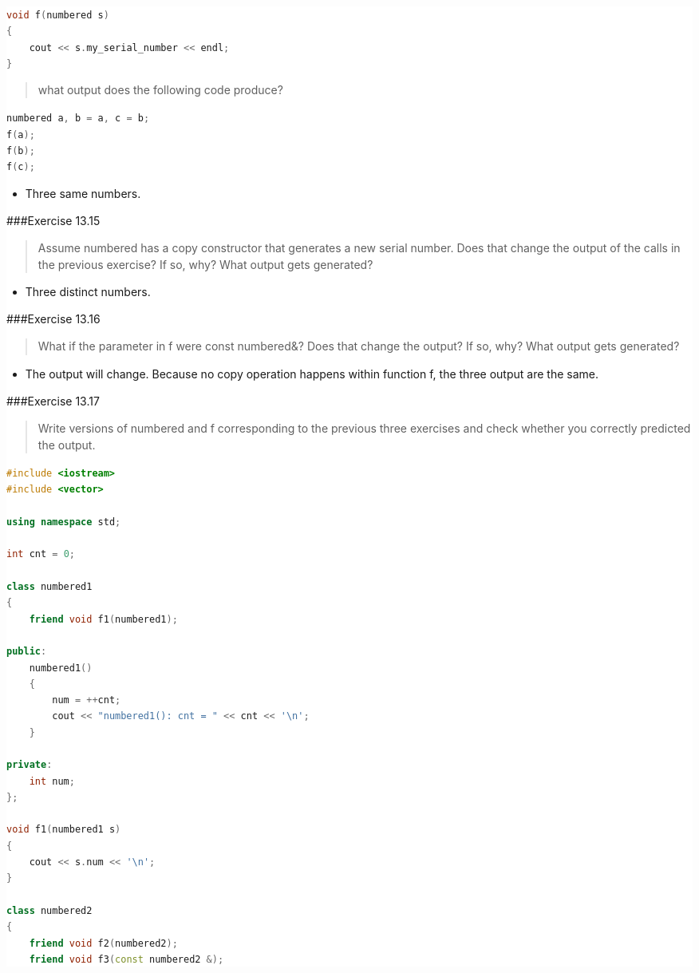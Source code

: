 ```cpp
void f(numbered s)
{
	cout << s.my_serial_number << endl;
}
```

>what output does the following code produce?

```cpp
numbered a, b = a, c = b;
f(a);
f(b);
f(c);
```
 - Three same numbers.

###Exercise 13.15

>Assume numbered has a copy constructor that generates a new serial number. Does that change the output of the calls in the previous exercise? If so, why? What output gets generated?

 - Three distinct numbers.

###Exercise 13.16

>What if the parameter in f were const numbered&? Does that change the output? If so, why? What output gets generated?

 - The output will change. Because no copy operation happens within function f, the three output are the same.

###Exercise 13.17

>Write versions of numbered and f corresponding to the previous three exercises and check whether you correctly predicted the output.

```cpp
#include <iostream>
#include <vector>

using namespace std;

int cnt = 0;

class numbered1
{
	friend void f1(numbered1);

public:
	numbered1()
	{
		num = ++cnt;
		cout << "numbered1(): cnt = " << cnt << '\n';
	}

private:
	int num;
};

void f1(numbered1 s)
{
	cout << s.num << '\n';
}

class numbered2
{
	friend void f2(numbered2);
	friend void f3(const numbered2 &);
```
